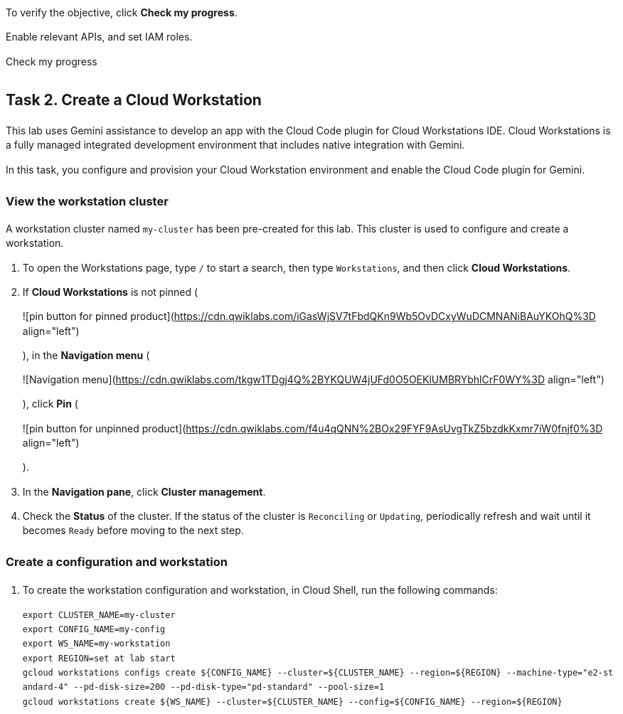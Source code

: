 To verify the objective, click **Check my progress**.

Enable relevant APIs, and set IAM roles.

Check my progress

## **Task 2. Create a Cloud Workstation**

This lab uses Gemini assistance to develop an app with the Cloud Code plugin for Cloud Workstations IDE. Cloud Workstations is a fully managed integrated development environment that includes native integration with Gemini.

In this task, you configure and provision your Cloud Workstation environment and enable the Cloud Code plugin for Gemini.

### View the workstation cluster

A workstation cluster named `my-cluster` has been pre-created for this lab. This cluster is used to configure and create a workstation.

1. To open the Workstations page, type `/` to start a search, then type `Workstations`, and then click **Cloud Workstations**.
    
2. If **Cloud Workstations** is not pinned (
    
    ![pin button for pinned product](https://cdn.qwiklabs.com/iGasWjSV7tFbdQKn9Wb5OvDCxyWuDCMNANiBAuYKOhQ%3D align="left")
    
    ), in the **Navigation menu** (
    
    ![Navigation menu](https://cdn.qwiklabs.com/tkgw1TDgj4Q%2BYKQUW4jUFd0O5OEKlUMBRYbhlCrF0WY%3D align="left")
    
    ), click **Pin** (
    
    ![pin button for unpinned product](https://cdn.qwiklabs.com/f4u4qQNN%2BOx29FYF9AsUvgTkZ5bzdkKxmr7iW0fnjf0%3D align="left")
    
    ).
    
3. In the **Navigation pane**, click **Cluster management**.
    
4. Check the **Status** of the cluster. If the status of the cluster is `Reconciling` or `Updating`, periodically refresh and wait until it becomes `Ready` before moving to the next step.
    

### Create a configuration and workstation

1. To create the workstation configuration and workstation, in Cloud Shell, run the following commands:
    
    ```apache
    export CLUSTER_NAME=my-cluster
    export CONFIG_NAME=my-config
    export WS_NAME=my-workstation
    export REGION=set at lab start
    gcloud workstations configs create ${CONFIG_NAME} --cluster=${CLUSTER_NAME} --region=${REGION} --machine-type="e2-standard-4" --pd-disk-size=200 --pd-disk-type="pd-standard" --pool-size=1
    gcloud workstations create ${WS_NAME} --cluster=${CLUSTER_NAME} --config=${CONFIG_NAME} --region=${REGION}
    ```
    